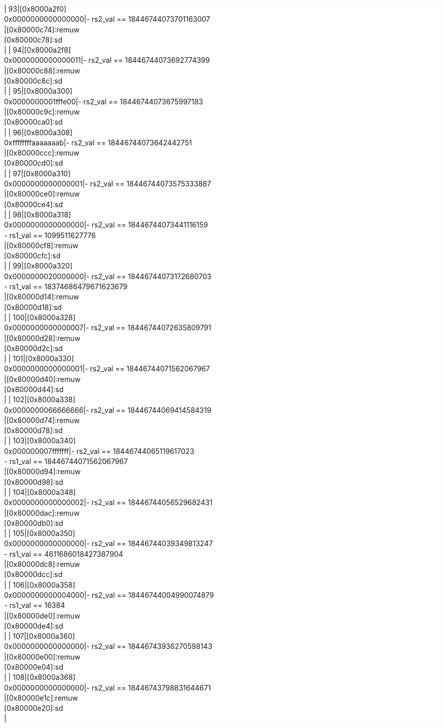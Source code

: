 |  93|[0x8000a2f0]<br>0x0000000000000000|- rs2_val == 18446744073701163007<br>                                                                                                                                                                                                                                            |[0x80000c74]:remuw<br> [0x80000c78]:sd<br> |
|  94|[0x8000a2f8]<br>0x0000000000000011|- rs2_val == 18446744073692774399<br>                                                                                                                                                                                                                                            |[0x80000c88]:remuw<br> [0x80000c8c]:sd<br> |
|  95|[0x8000a300]<br>0x0000000001fffe00|- rs2_val == 18446744073675997183<br>                                                                                                                                                                                                                                            |[0x80000c9c]:remuw<br> [0x80000ca0]:sd<br> |
|  96|[0x8000a308]<br>0xffffffffaaaaaaab|- rs2_val == 18446744073642442751<br>                                                                                                                                                                                                                                            |[0x80000ccc]:remuw<br> [0x80000cd0]:sd<br> |
|  97|[0x8000a310]<br>0x0000000000000001|- rs2_val == 18446744073575333887<br>                                                                                                                                                                                                                                            |[0x80000ce0]:remuw<br> [0x80000ce4]:sd<br> |
|  98|[0x8000a318]<br>0x0000000000000000|- rs2_val == 18446744073441116159<br> - rs1_val == 1099511627776<br>                                                                                                                                                                                                             |[0x80000cf8]:remuw<br> [0x80000cfc]:sd<br> |
|  99|[0x8000a320]<br>0x0000000020000000|- rs2_val == 18446744073172680703<br> - rs1_val == 18374686479671623679<br>                                                                                                                                                                                                      |[0x80000d14]:remuw<br> [0x80000d18]:sd<br> |
| 100|[0x8000a328]<br>0x0000000000000007|- rs2_val == 18446744072635809791<br>                                                                                                                                                                                                                                            |[0x80000d28]:remuw<br> [0x80000d2c]:sd<br> |
| 101|[0x8000a330]<br>0x0000000000000001|- rs2_val == 18446744071562067967<br>                                                                                                                                                                                                                                            |[0x80000d40]:remuw<br> [0x80000d44]:sd<br> |
| 102|[0x8000a338]<br>0x0000000066666666|- rs2_val == 18446744069414584319<br>                                                                                                                                                                                                                                            |[0x80000d74]:remuw<br> [0x80000d78]:sd<br> |
| 103|[0x8000a340]<br>0x000000007fffffff|- rs2_val == 18446744065119617023<br> - rs1_val == 18446744071562067967<br>                                                                                                                                                                                                      |[0x80000d94]:remuw<br> [0x80000d98]:sd<br> |
| 104|[0x8000a348]<br>0x0000000000000002|- rs2_val == 18446744056529682431<br>                                                                                                                                                                                                                                            |[0x80000dac]:remuw<br> [0x80000db0]:sd<br> |
| 105|[0x8000a350]<br>0x0000000000000000|- rs2_val == 18446744039349813247<br> - rs1_val == 4611686018427387904<br>                                                                                                                                                                                                       |[0x80000dc8]:remuw<br> [0x80000dcc]:sd<br> |
| 106|[0x8000a358]<br>0x0000000000004000|- rs2_val == 18446744004990074879<br> - rs1_val == 16384<br>                                                                                                                                                                                                                     |[0x80000de0]:remuw<br> [0x80000de4]:sd<br> |
| 107|[0x8000a360]<br>0x0000000000000000|- rs2_val == 18446743936270598143<br>                                                                                                                                                                                                                                            |[0x80000e00]:remuw<br> [0x80000e04]:sd<br> |
| 108|[0x8000a368]<br>0x0000000000000000|- rs2_val == 18446743798831644671<br>                                                                                                                                                                                                                                            |[0x80000e1c]:remuw<br> [0x80000e20]:sd<br> |